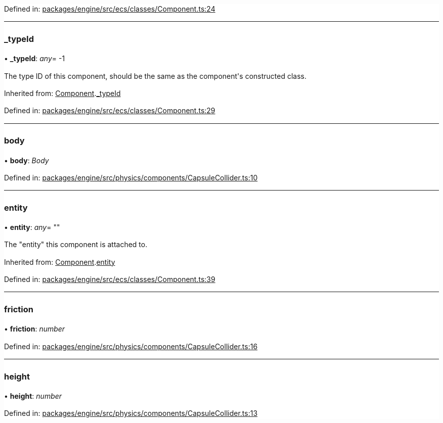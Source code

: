 Defined in: [packages/engine/src/ecs/classes/Component.ts:24](https://github.com/xr3ngine/xr3ngine/blob/716a06460/packages/engine/src/ecs/classes/Component.ts#L24)

___

### \_typeId

• **\_typeId**: *any*= -1

The type ID of this component, should be the same as the component's constructed class.

Inherited from: [Component](ecs_classes_component.component.md).[_typeId](ecs_classes_component.component.md#_typeid)

Defined in: [packages/engine/src/ecs/classes/Component.ts:29](https://github.com/xr3ngine/xr3ngine/blob/716a06460/packages/engine/src/ecs/classes/Component.ts#L29)

___

### body

• **body**: *Body*

Defined in: [packages/engine/src/physics/components/CapsuleCollider.ts:10](https://github.com/xr3ngine/xr3ngine/blob/716a06460/packages/engine/src/physics/components/CapsuleCollider.ts#L10)

___

### entity

• **entity**: *any*= ""

The "entity" this component is attached to.

Inherited from: [Component](ecs_classes_component.component.md).[entity](ecs_classes_component.component.md#entity)

Defined in: [packages/engine/src/ecs/classes/Component.ts:39](https://github.com/xr3ngine/xr3ngine/blob/716a06460/packages/engine/src/ecs/classes/Component.ts#L39)

___

### friction

• **friction**: *number*

Defined in: [packages/engine/src/physics/components/CapsuleCollider.ts:16](https://github.com/xr3ngine/xr3ngine/blob/716a06460/packages/engine/src/physics/components/CapsuleCollider.ts#L16)

___

### height

• **height**: *number*

Defined in: [packages/engine/src/physics/components/CapsuleCollider.ts:13](https://github.com/xr3ngine/xr3ngine/blob/716a06460/packages/engine/src/physics/components/CapsuleCollider.ts#L13)
